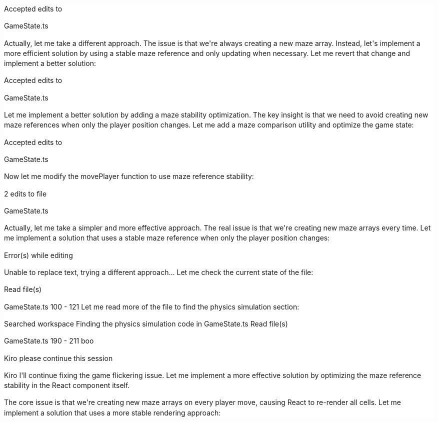 Accepted edits to

GameState.ts


Actually, let me take a different approach. The issue is that we're always creating a new maze array. Instead, let's implement a more efficient solution by using a stable maze reference and only updating when necessary. Let me revert that change and implement a better solution:

Accepted edits to

GameState.ts


Let me implement a better solution by adding a maze stability optimization. The key insight is that we need to avoid creating new maze references when only the player position changes. Let me add a maze comparison utility and optimize the game state:

Accepted edits to

GameState.ts


Now let me modify the movePlayer function to use maze reference stability:


2 edits to file

GameState.ts


Actually, let me take a simpler and more effective approach. The real issue is that we're creating new maze arrays every time. Let me implement a solution that uses a stable maze reference when only the player position changes:

Error(s) while editing

Unable to replace text, trying a different approach...
Let me check the current state of the file:

Read file(s)

GameState.ts 100 - 121
Let me read more of the file to find the physics simulation section:

Searched workspace
Finding the physics simulation code in GameState.ts
Read file(s)

GameState.ts 190 - 211
boo

Kiro
please continue this session

Kiro
I'll continue fixing the game flickering issue. Let me implement a more effective solution by optimizing the maze reference stability in the React component itself.

The core issue is that we're creating new maze arrays on every player move, causing React to re-render all cells. Let me implement a solution that uses a more stable rendering approach:

